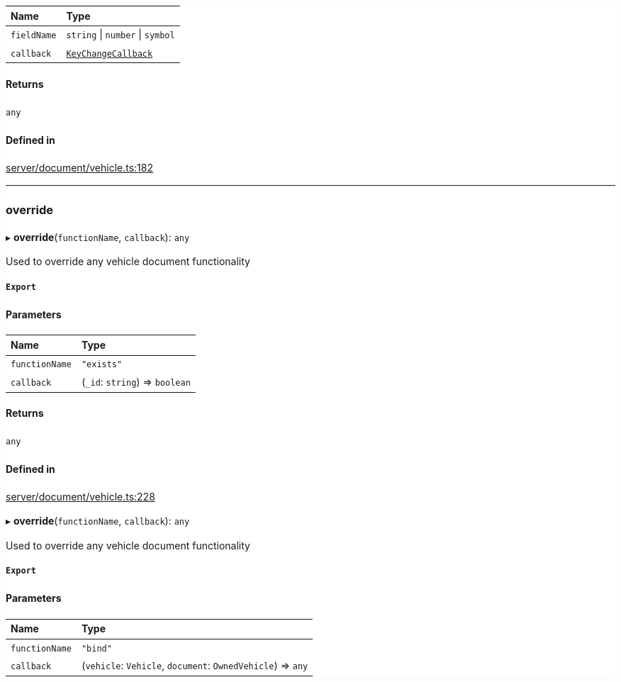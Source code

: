 | Name | Type |
| :------ | :------ |
| `fieldName` | `string` \| `number` \| `symbol` |
| `callback` | [`KeyChangeCallback`](server_document_vehicle.md#KeyChangeCallback) |

#### Returns

`any`

#### Defined in

[server/document/vehicle.ts:182](https://github.com/Stuyk/altv-athena/blob/552012ca4/src/core/server/document/vehicle.ts#L182)

___

### override

▸ **override**(`functionName`, `callback`): `any`

Used to override any vehicle document functionality

**`Export`**

#### Parameters

| Name | Type |
| :------ | :------ |
| `functionName` | ``"exists"`` |
| `callback` | (`_id`: `string`) => `boolean` |

#### Returns

`any`

#### Defined in

[server/document/vehicle.ts:228](https://github.com/Stuyk/altv-athena/blob/552012ca4/src/core/server/document/vehicle.ts#L228)

▸ **override**(`functionName`, `callback`): `any`

Used to override any vehicle document functionality

**`Export`**

#### Parameters

| Name | Type |
| :------ | :------ |
| `functionName` | ``"bind"`` |
| `callback` | (`vehicle`: `Vehicle`, `document`: `OwnedVehicle`) => `any` |

